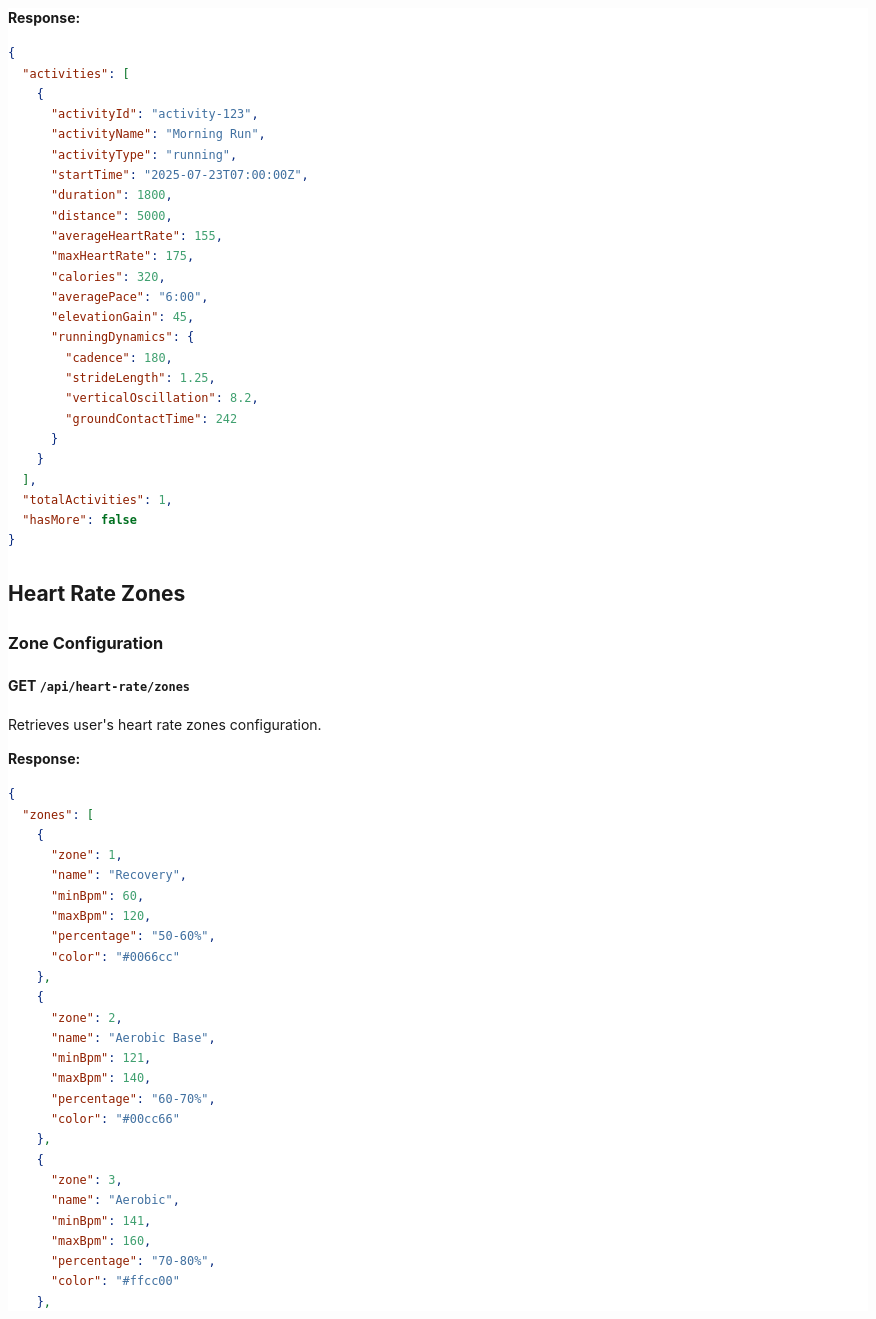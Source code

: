 **Response:**
```json
{
  "activities": [
    {
      "activityId": "activity-123",
      "activityName": "Morning Run",
      "activityType": "running",
      "startTime": "2025-07-23T07:00:00Z",
      "duration": 1800,
      "distance": 5000,
      "averageHeartRate": 155,
      "maxHeartRate": 175,
      "calories": 320,
      "averagePace": "6:00",
      "elevationGain": 45,
      "runningDynamics": {
        "cadence": 180,
        "strideLength": 1.25,
        "verticalOscillation": 8.2,
        "groundContactTime": 242
      }
    }
  ],
  "totalActivities": 1,
  "hasMore": false
}
```

## Heart Rate Zones

### Zone Configuration

#### GET `/api/heart-rate/zones`
Retrieves user's heart rate zones configuration.

**Response:**
```json
{
  "zones": [
    {
      "zone": 1,
      "name": "Recovery",
      "minBpm": 60,
      "maxBpm": 120,
      "percentage": "50-60%",
      "color": "#0066cc"
    },
    {
      "zone": 2,
      "name": "Aerobic Base",
      "minBpm": 121,
      "maxBpm": 140,
      "percentage": "60-70%", 
      "color": "#00cc66"
    },
    {
      "zone": 3,
      "name": "Aerobic",
      "minBpm": 141,
      "maxBpm": 160,
      "percentage": "70-80%",
      "color": "#ffcc00"
    },
```
